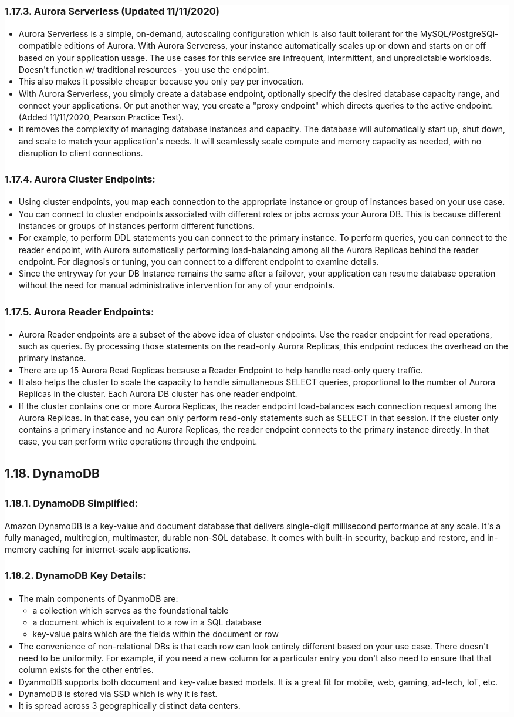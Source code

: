 ### 1.17.3. Aurora Serverless (Updated 11/11/2020)
- Aurora Serverless is a simple, on-demand, autoscaling configuration which is also fault tollerant for the MySQL/PostgreSQl-compatible editions of Aurora. With Aurora Serveress, your instance automatically scales up or down and starts on or off based on your application usage. The use cases for this service are infrequent, intermittent, and unpredictable workloads. Doesn't function w/ traditional resources - you use the endpoint.
- This also makes it possible cheaper because you only pay per invocation.
- With Aurora Serverless, you simply create a database endpoint, optionally specify the desired database capacity range, and connect your applications. Or put another way, you create a "proxy endpoint" which directs queries to the active endpoint. (Added 11/11/2020, Pearson Practice Test).
- It removes the complexity of managing database instances and capacity. The database will automatically start up, shut down, and scale to match your application's needs. It will seamlessly scale compute and memory capacity as needed, with no disruption to client connections.

### 1.17.4. Aurora Cluster Endpoints:
- Using cluster endpoints, you map each connection to the appropriate instance or group of instances based on your use case.
- You can connect to cluster endpoints associated with different roles or jobs across your Aurora DB. This is because different instances or groups of instances perform different functions.
- For example, to perform DDL statements you can connect to the primary instance. To perform queries, you can connect to the reader endpoint, with Aurora automatically performing load-balancing among all the Aurora Replicas behind the reader endpoint. For diagnosis or tuning, you can connect to a different endpoint to examine details. 
- Since the entryway for your DB Instance remains the same after a failover, your application can resume database operation without the need for manual administrative intervention for any of your endpoints.

### 1.17.5. Aurora Reader Endpoints:
- Aurora Reader endpoints are a subset of the above idea of cluster endpoints. Use the reader endpoint for read operations, such as queries. By processing those statements on the read-only Aurora Replicas, this endpoint reduces the overhead on the primary instance. 
- There are up 15 Aurora Read Replicas because a Reader Endpoint to help handle read-only query traffic.
- It also helps the cluster to scale the capacity to handle simultaneous SELECT queries, proportional to the number of Aurora Replicas in the cluster. Each Aurora DB cluster has one reader endpoint.
- If the cluster contains one or more Aurora Replicas, the reader endpoint load-balances each connection request among the Aurora Replicas. In that case, you can only perform read-only statements such as SELECT in that session. If the cluster only contains a primary instance and no Aurora Replicas, the reader endpoint connects to the primary instance directly. In that case, you can perform write operations through the endpoint.

## 1.18. DynamoDB

### 1.18.1. DynamoDB Simplified:
Amazon DynamoDB is a key-value and document database that delivers single-digit millisecond performance at any scale. It's a fully managed, multiregion, multimaster, durable non-SQL database. It comes with built-in security, backup and restore, and in-memory caching for internet-scale applications.

### 1.18.2. DynamoDB Key Details:
- The main components of DyanmoDB are:
  - a collection which serves as the foundational table
  - a document which is equivalent to a row in a SQL database
  - key-value pairs which are the fields within the document or row
- The convenience of non-relational DBs is that each row can look entirely different based on your use case. There doesn't need to be uniformity. For example, if you need a new column for a particular entry you don't also need to ensure that that column exists for the other entries.
- DyanmoDB supports both document and key-value based models. It is a great fit for mobile, web, gaming, ad-tech, IoT, etc.
- DynamoDB is stored via SSD which is why it is fast.
- It is spread across 3 geographically distinct data centers.